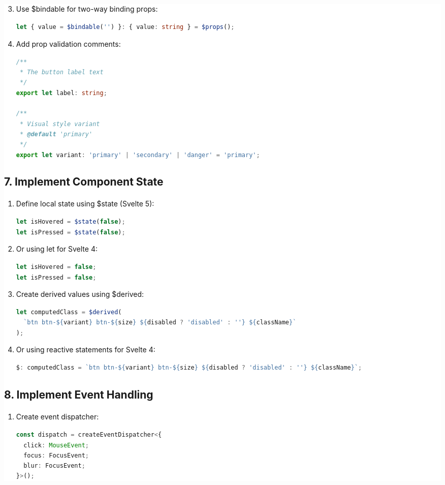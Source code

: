 3. Use $bindable for two-way binding props:
   ```typescript
   let { value = $bindable('') }: { value: string } = $props();
   ```

4. Add prop validation comments:
   ```typescript
   /**
    * The button label text
    */
   export let label: string;
   
   /**
    * Visual style variant
    * @default 'primary'
    */
   export let variant: 'primary' | 'secondary' | 'danger' = 'primary';
   ```

## 7. Implement Component State

1. Define local state using $state (Svelte 5):
   ```typescript
   let isHovered = $state(false);
   let isPressed = $state(false);
   ```

2. Or using let for Svelte 4:
   ```typescript
   let isHovered = false;
   let isPressed = false;
   ```

3. Create derived values using $derived:
   ```typescript
   let computedClass = $derived(
     `btn btn-${variant} btn-${size} ${disabled ? 'disabled' : ''} ${className}`
   );
   ```

4. Or using reactive statements for Svelte 4:
   ```typescript
   $: computedClass = `btn btn-${variant} btn-${size} ${disabled ? 'disabled' : ''} ${className}`;
   ```

## 8. Implement Event Handling

1. Create event dispatcher:
   ```typescript
   const dispatch = createEventDispatcher<{
     click: MouseEvent;
     focus: FocusEvent;
     blur: FocusEvent;
   }>();
   ```
